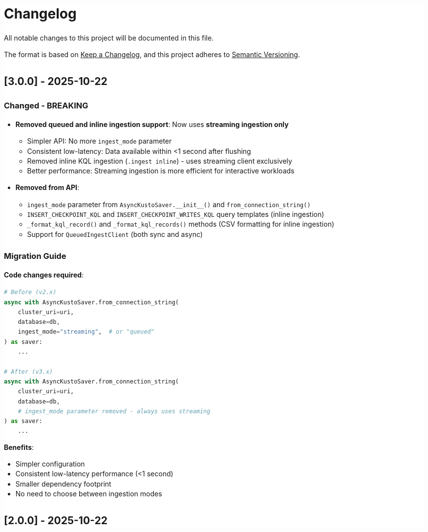 # Changelog

All notable changes to this project will be documented in this file.

The format is based on [Keep a Changelog](https://keepachangelog.com/en/1.0.0/),
and this project adheres to [Semantic Versioning](https://semver.org/spec/v2.0.0.html).

## [3.0.0] - 2025-10-22

### Changed - BREAKING

- **Removed queued and inline ingestion support**: Now uses **streaming ingestion only**
  - Simpler API: No more `ingest_mode` parameter
  - Consistent low-latency: Data available within <1 second after flushing
  - Removed inline KQL ingestion (`.ingest inline`) - uses streaming client exclusively
  - Better performance: Streaming ingestion is more efficient for interactive workloads

- **Removed from API**:
  - `ingest_mode` parameter from `AsyncKustoSaver.__init__()` and `from_connection_string()`
  - `INSERT_CHECKPOINT_KQL` and `INSERT_CHECKPOINT_WRITES_KQL` query templates (inline ingestion)
  - `_format_kql_record()` and `_format_kql_records()` methods (CSV formatting for inline ingestion)
  - Support for `QueuedIngestClient` (both sync and async)

### Migration Guide

**Code changes required**:

```python
# Before (v2.x)
async with AsyncKustoSaver.from_connection_string(
    cluster_uri=uri,
    database=db,
    ingest_mode="streaming",  # or "queued"
) as saver:
    ...

# After (v3.x)
async with AsyncKustoSaver.from_connection_string(
    cluster_uri=uri,
    database=db,
    # ingest_mode parameter removed - always uses streaming
) as saver:
    ...
```

**Benefits**:
- Simpler configuration
- Consistent low-latency performance (<1 second)
- Smaller dependency footprint
- No need to choose between ingestion modes

## [2.0.0] - 2025-10-22
